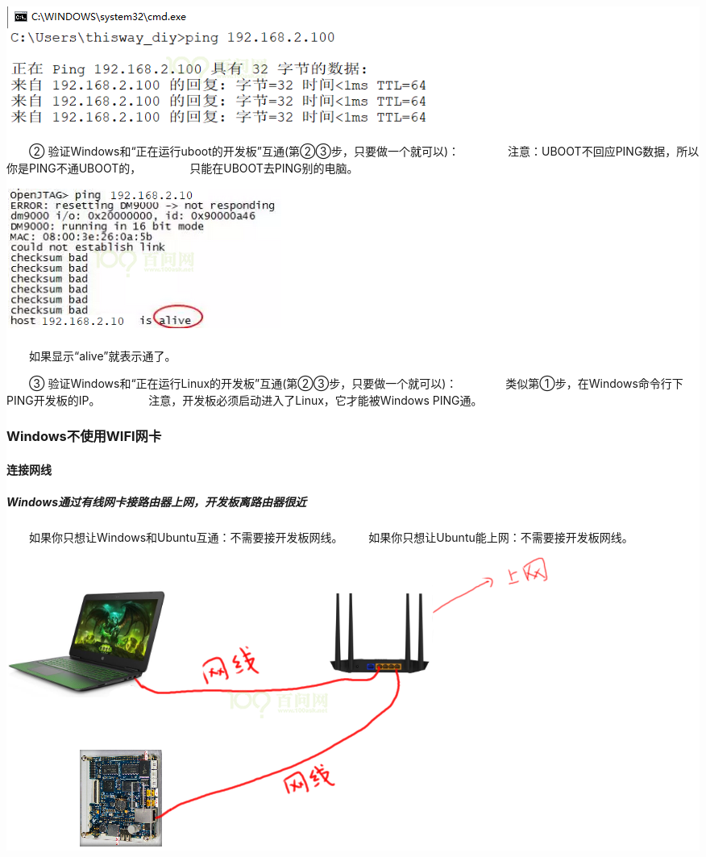 ![img](media/VMwareAndUbuntuNetworkSetupGuide_015.png)

  ② 验证Windows和“正在运行uboot的开发板”互通(第②③步，只要做一个就可以)：
    注意：UBOOT不回应PING数据，所以你是PING不通UBOOT的，
    只能在UBOOT去PING别的电脑。

![img](media/VMwareAndUbuntuNetworkSetupGuide_016.png)

  如果显示“alive”就表示通了。

  ③ 验证Windows和“正在运行Linux的开发板”互通(第②③步，只要做一个就可以)：
    类似第①步，在Windows命令行下PING开发板的IP。
    注意，开发板必须启动进入了Linux，它才能被Windows PING通。

### Windows不使用WIFI网卡

#### 连接网线

##### Windows通过有线网卡接路由器上网，开发板离路由器很近

  如果你只想让Windows和Ubuntu互通：不需要接开发板网线。
  如果你只想让Ubuntu能上网：不需要接开发板网线。

![img](media/VMwareAndUbuntuNetworkSetupGuide_017.png)
